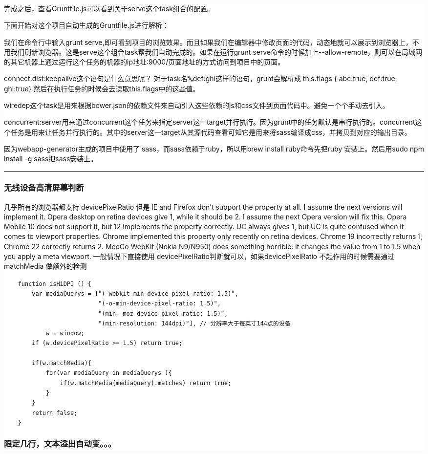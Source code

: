 完成之后，查看Gruntfile.js可以看到关于serve这个task组合的配置。

下面开始对这个项目自动生成的Gruntfile.js进行解析：

我们在命令行中输入grunt serve,即可看到项目的浏览效果。而且如果我们在编辑器中修改页面的代码，动态地就可以展示到浏览器上，不用我们刷新浏览器。这是serve这个组合task帮我们自动完成的。如果在运行grunt serve命令的时候加上--allow-remote，则可以在局域网的其它机器上通过运行这个任务的机器的ip地址:9000/页面地址的方式访问到项目中的页面。

connect:dist:keepalive这个语句是什么意思呢？
对于task名:abc:def:ghi这样的语句，grunt会解析成
this.flags  { abc:true, def:true, ghi:true}
然后在执行任务的时候会去读取this.flags中的这些值。

wiredep这个task是用来根据bower.json的依赖文件来自动引入这些依赖的js和css文件到页面代码中。避免一个个手动去引入。

 concurrent:server用来通过concurrent这个任务来指定server这一target并行执行。因为grunt中的任务默认是串行执行的。concurrent这个任务是用来让任务并行执行的。其中的server这一target从其源代码查看可知它是用来将sass编译成css，并拷贝到对应的输出目录。

 因为webapp-generator生成的项目中使用了 sass，而sass依赖于ruby，所以用brew install ruby命令先把ruby 安装上。然后用sudo npm install -g sass把sass安装上。
 ___
 

### 无线设备高清屏幕判断

几乎所有的浏览器都支持 devicePixelRatio 但是
IE and Firefox don’t support the property at all. I assume the next versions will implement it.
Opera desktop on retina devices give 1, while it should be 2. I assume the next Opera version will fix this.
Opera Mobile 10 does not support it, but 12 implements the property correctly.
UC always gives 1, but UC is quite confused when it comes to viewport properties.
Chrome implemented this property only recently on retina devices. Chrome 19 incorrectly returns 1; Chrome 22 correctly returns 2.
MeeGo WebKit (Nokia N9/N950) does something horrible: it changes the value from 1 to 1.5 when you apply a meta viewport.
一般情况下直接使用 devicePixelRatio判断就可以，如果devicePixelRatio 不起作用的时候需要通过 matchMedia 做额外的检测
```
    function isHiDPI () {
        var mediaQuerys = ["(-webkit-min-device-pixel-ratio: 1.5)",
                           "(-o-min-device-pixel-ratio: 1.5)",
                           "(min--moz-device-pixel-ratio: 1.5)",
                           "(min-resolution: 144dpi)"], // 分辨率大于每英寸144点的设备
            w = window;
        if (w.devicePixelRatio >= 1.5) return true;

        if(w.matchMedia){
            for(var mediaQuery in mediaQuerys ){
                if(w.matchMedia(mediaQuery).matches) return true;
            }
        }
        return false;
    }
```

### 限定几行，文本溢出自动变。。。
